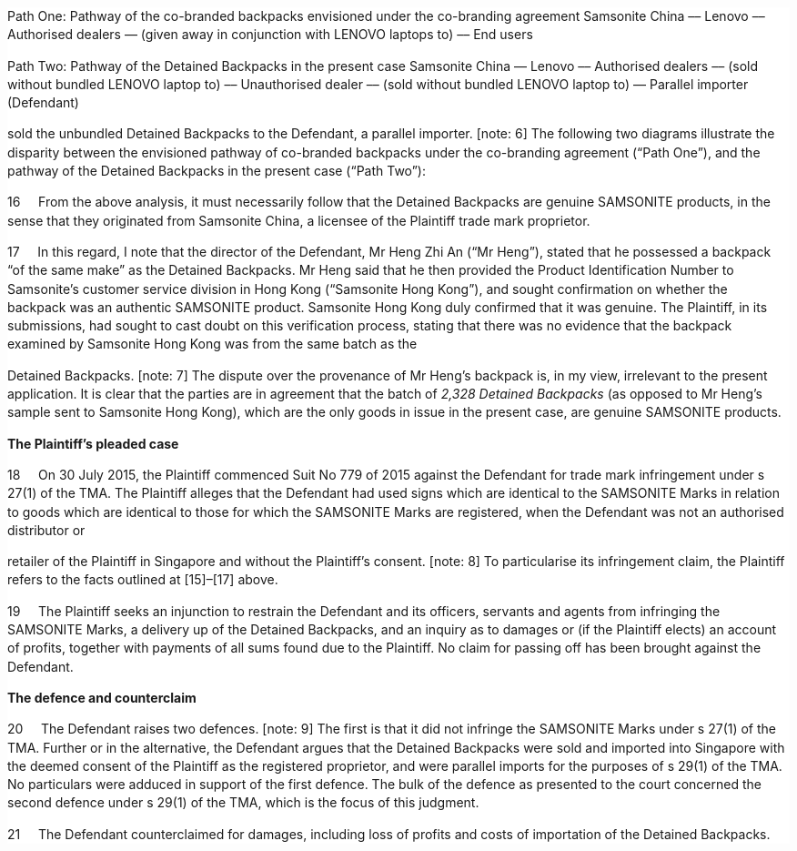 
 Path One: Pathway of the co-branded backpacks envisioned under the co-branding agreement Samsonite China –– Lenovo –– Authorised dealers –– (given away in conjunction with LENOVO laptops to) –– End users 

 Path Two: Pathway of the Detained Backpacks in the present case Samsonite China –– Lenovo –– Authorised dealers –– (sold without bundled LENOVO laptop to) –– Unauthorised dealer –– (sold without bundled LENOVO laptop to) –– Parallel importer (Defendant) 

sold the unbundled Detained Backpacks to the Defendant, a parallel importer. [note: 6] The following two diagrams illustrate the disparity between the envisioned pathway of co-branded backpacks under the co-branding agreement (“Path One”), and the pathway of the Detained Backpacks in the present case (“Path Two”): 

16     From the above analysis, it must necessarily follow that the Detained Backpacks are genuine SAMSONITE products, in the sense that they originated from Samsonite China, a licensee of the Plaintiff trade mark proprietor. 

17     In this regard, I note that the director of the Defendant, Mr Heng Zhi An (“Mr Heng”), stated that he possessed a backpack “of the same make” as the Detained Backpacks. Mr Heng said that he then provided the Product Identification Number to Samsonite’s customer service division in Hong Kong (“Samsonite Hong Kong”), and sought confirmation on whether the backpack was an authentic SAMSONITE product. Samsonite Hong Kong duly confirmed that it was genuine. The Plaintiff, in its submissions, had sought to cast doubt on this verification process, stating that there was no evidence that the backpack examined by Samsonite Hong Kong was from the same batch as the 

Detained Backpacks. [note: 7] The dispute over the provenance of Mr Heng’s backpack is, in my view, irrelevant to the present application. It is clear that the parties are in agreement that the batch of _2,328 Detained Backpacks_ (as opposed to Mr Heng’s sample sent to Samsonite Hong Kong), which are the only goods in issue in the present case, are genuine SAMSONITE products. 

**The Plaintiff’s pleaded case** 

18     On 30 July 2015, the Plaintiff commenced Suit No 779 of 2015 against the Defendant for trade mark infringement under s 27(1) of the TMA. The Plaintiff alleges that the Defendant had used signs which are identical to the SAMSONITE Marks in relation to goods which are identical to those for which the SAMSONITE Marks are registered, when the Defendant was not an authorised distributor or 

retailer of the Plaintiff in Singapore and without the Plaintiff’s consent. [note: 8] To particularise its infringement claim, the Plaintiff refers to the facts outlined at [15]–[17] above. 

19     The Plaintiff seeks an injunction to restrain the Defendant and its officers, servants and agents from infringing the SAMSONITE Marks, a delivery up of the Detained Backpacks, and an inquiry as to damages or (if the Plaintiff elects) an account of profits, together with payments of all sums found due to the Plaintiff. No claim for passing off has been brought against the Defendant. 

**The defence and counterclaim** 


20     The Defendant raises two defences. [note: 9] The first is that it did not infringe the SAMSONITE Marks under s 27(1) of the TMA. Further or in the alternative, the Defendant argues that the Detained Backpacks were sold and imported into Singapore with the deemed consent of the Plaintiff as the registered proprietor, and were parallel imports for the purposes of s 29(1) of the TMA. No particulars were adduced in support of the first defence. The bulk of the defence as presented to the court concerned the second defence under s 29(1) of the TMA, which is the focus of this judgment. 

21     The Defendant counterclaimed for damages, including loss of profits and costs of importation of the Detained Backpacks. 
